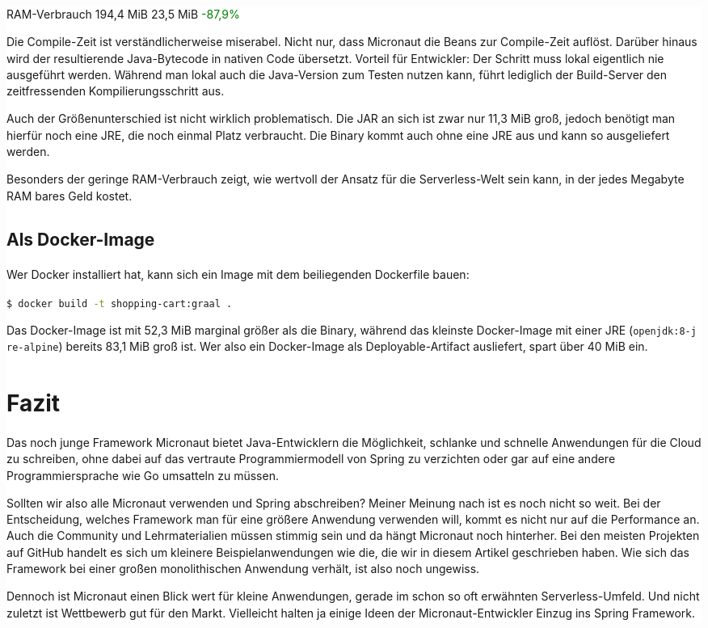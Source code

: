 <tr>
<td>RAM-Verbrauch</td>
<td>194,4 MiB</td>
<td>23,5 MiB</td>
<td><span style="color: green">-87,9%</span></td>
</tr>
</tbody>
</table>

Die Compile-Zeit ist verständlicherweise miserabel.
Nicht nur, dass Micronaut die Beans zur Compile-Zeit auflöst.
Darüber hinaus wird der resultierende Java-Bytecode in nativen Code übersetzt.
Vorteil für Entwickler: Der Schritt muss lokal eigentlich nie ausgeführt werden.
Während man lokal auch die Java-Version zum Testen nutzen kann, führt lediglich der Build-Server den zeitfressenden Kompilierungsschritt aus.

Auch der Größenunterschied ist nicht wirklich problematisch.
Die JAR an sich ist zwar nur 11,3 MiB groß, jedoch benötigt man hierfür noch eine JRE, die noch einmal Platz verbraucht.
Die Binary kommt auch ohne eine JRE aus und kann so ausgeliefert werden.

Besonders der geringe RAM-Verbrauch zeigt, wie wertvoll der Ansatz für die Serverless-Welt sein kann, in der jedes Megabyte RAM bares Geld kostet.

## Als Docker-Image
Wer Docker installiert hat, kann sich ein Image mit dem beiliegenden Dockerfile bauen:
```bash
$ docker build -t shopping-cart:graal .
```
Das Docker-Image ist mit 52,3 MiB marginal größer als die Binary, während das kleinste Docker-Image mit einer JRE (`openjdk:8-jre-alpine`) bereits 83,1 MiB groß ist.
Wer also ein Docker-Image als Deployable-Artifact ausliefert, spart über 40 MiB ein.

# Fazit
Das noch junge Framework Micronaut bietet Java-Entwicklern die Möglichkeit, schlanke und schnelle Anwendungen für die Cloud zu schreiben, ohne dabei auf das vertraute Programmiermodell von Spring zu verzichten oder gar auf eine andere Programmiersprache wie Go umsatteln zu müssen.

Sollten wir also alle Micronaut verwenden und Spring abschreiben?
Meiner Meinung nach ist es noch nicht so weit.
Bei der Entscheidung, welches Framework man für eine größere Anwendung verwenden will, kommt es nicht nur auf die Performance an.
Auch die Community und Lehrmaterialien müssen stimmig sein und da hängt Micronaut noch hinterher.
Bei den meisten Projekten auf GitHub handelt es sich um kleinere Beispielanwendungen wie die, die wir in diesem Artikel geschrieben haben.
Wie sich das Framework bei einer großen monolithischen Anwendung verhält, ist also noch ungewiss.

Dennoch ist Micronaut einen Blick wert für kleine Anwendungen, gerade im schon so oft erwähnten Serverless-Umfeld.
Und nicht zuletzt ist Wettbewerb gut für den Markt.
Vielleicht halten ja einige Ideen der Micronaut-Entwickler Einzug ins Spring Framework.

